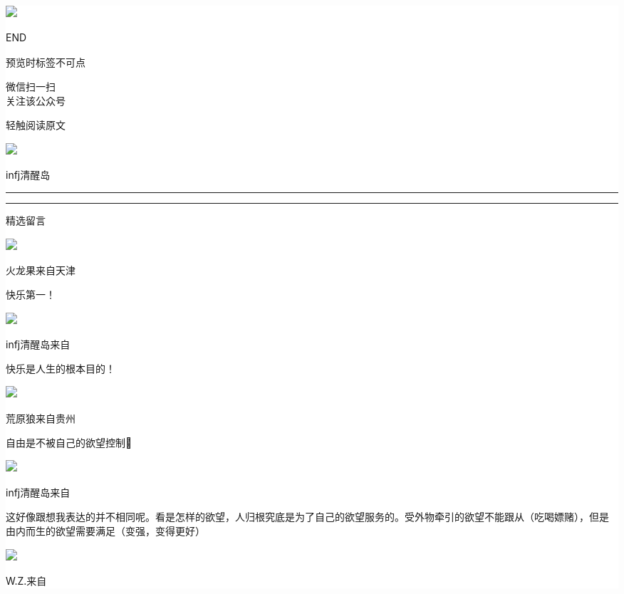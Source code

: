   

![](https://mmbiz.qpic.cn/mmbiz_gif/7FiadXCUBpqt43ySAFleQonQAWQDMwvCPOiaiaFlUYSG8ibicVqc4d5rBa4niaAWr9DmauJ43FCich2gaNDU6PiaKZQf6w/640?wx_fmt=gif)

END  

预览时标签不可点

微信扫一扫  
关注该公众号



轻触阅读原文

![](http://mmbiz.qpic.cn/mmbiz_png/DZCdtia4bJxpcRrqEcIicNn7icChObS1Eqm6u2hlN1LGAHvlMHZg6O2a3A47KdeC6IqvVTuryNZQpDFQ1LX3JvT9w/0?wx_fmt=png)

infj清醒岛







****



****





精选留言

![](http://mmsns.qpic.cn/mmsns/iaxNB5XaibCeLTYWIUGCYm7cS1kFxTx4ibUSEBZJ6VnOdXPDItJ9PaGRg/0)

火龙果来自天津

快乐第一！

![](http://wx.qlogo.cn/mmhead/Q3auHgzwzM4icoibBPppWkMrbLG1lB8KhWHaiaiabBib87BTTdVQC8Cyacg/64)

infj清醒岛来自

快乐是人生的根本目的！

![](http://mmsns.qpic.cn/mmsns/iaxNB5XaibCeLTYWIUGCYm7cS1kFxTx4ibUSEBZJ6VnOdXPDItJ9PaGRg/0)

荒原狼来自贵州

自由是不被自己的欲望控制🍺

![](http://wx.qlogo.cn/mmhead/Q3auHgzwzM4icoibBPppWkMrbLG1lB8KhWHaiaiabBib87BTTdVQC8Cyacg/64)

infj清醒岛来自

这好像跟想我表达的并不相同呢。看是怎样的欲望，人归根究底是为了自己的欲望服务的。受外物牵引的欲望不能跟从（吃喝嫖赌），但是由内而生的欲望需要满足（变强，变得更好）

![](http://mmsns.qpic.cn/mmsns/iaxNB5XaibCeLTYWIUGCYm7cS1kFxTx4ibUSEBZJ6VnOdXPDItJ9PaGRg/0)

W.Z.来自
